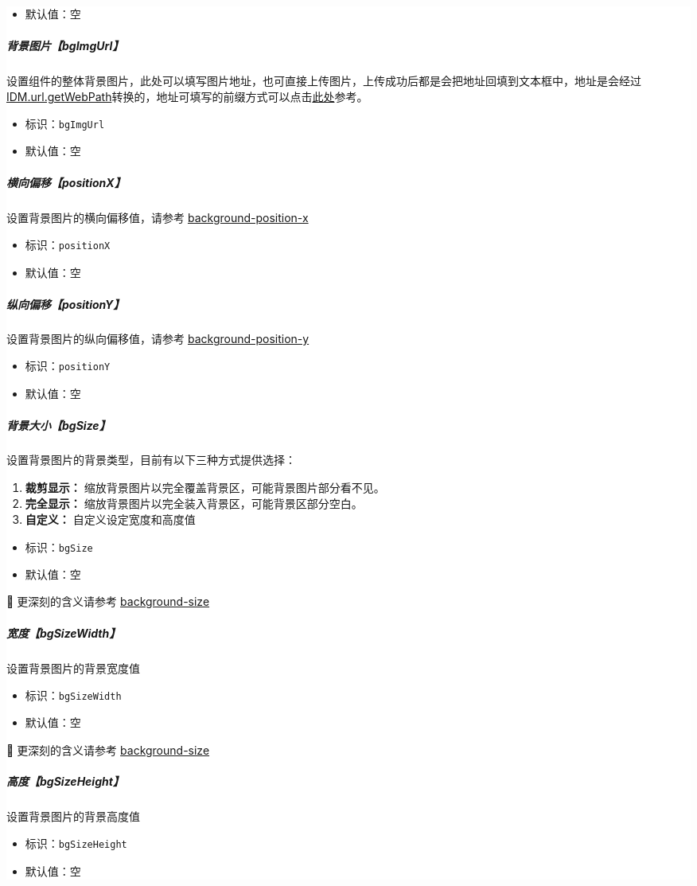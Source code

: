 - 默认值：空

##### 背景图片【bgImgUrl】

设置组件的整体背景图片，此处可以填写图片地址，也可直接上传图片，上传成功后都是会把地址回填到文本框中，地址是会经过[IDM.url.getWebPath](https://yunit-code.github.io/zh/coreapi/api.html#getwebpath)转换的，地址可填写的前缀方式可以点击[此处](https://yunit-code.github.io/zh/coreapi/api.html#getwebpath)参考。

- 标识：`bgImgUrl`

- 默认值：空

##### 横向偏移【positionX】

设置背景图片的横向偏移值，请参考 [background-position-x](https://developer.mozilla.org/zh-CN/docs/Web/CSS/background-position-x)

- 标识：`positionX`

- 默认值：空

##### 纵向偏移【positionY】

设置背景图片的纵向偏移值，请参考 [background-position-y](https://developer.mozilla.org/zh-CN/docs/Web/CSS/background-position-y)

- 标识：`positionY`

- 默认值：空

##### 背景大小【bgSize】

设置背景图片的背景类型，目前有以下三种方式提供选择：

1. **裁剪显示：** 缩放背景图片以完全覆盖背景区，可能背景图片部分看不见。
2. **完全显示：** 缩放背景图片以完全装入背景区，可能背景区部分空白。
3. **自定义：** 自定义设定宽度和高度值

- 标识：`bgSize`

- 默认值：空

🍹 更深刻的含义请参考 [background-size](https://developer.mozilla.org/zh-CN/docs/Web/CSS/background-size)

##### 宽度【bgSizeWidth】

设置背景图片的背景宽度值

- 标识：`bgSizeWidth`

- 默认值：空

🍹 更深刻的含义请参考 [background-size](https://developer.mozilla.org/zh-CN/docs/Web/CSS/background-size)

##### 高度【bgSizeHeight】

设置背景图片的背景高度值

- 标识：`bgSizeHeight`

- 默认值：空
